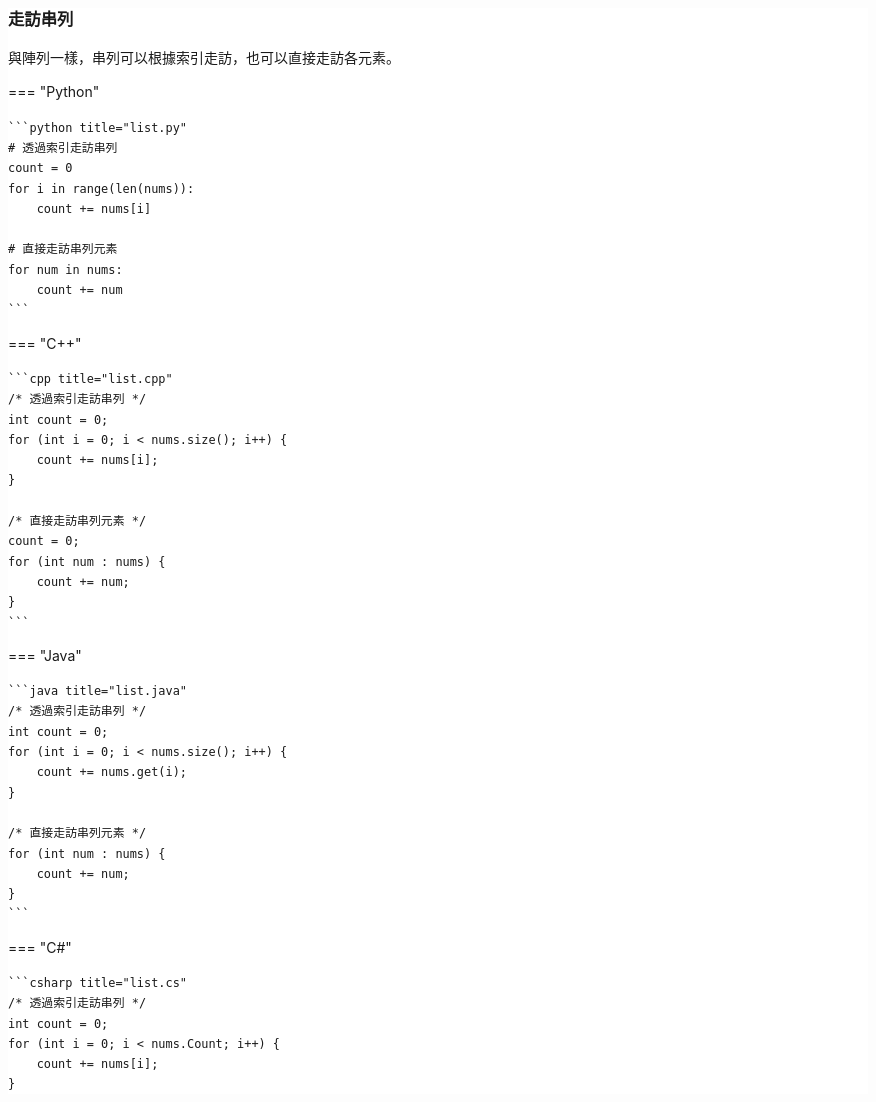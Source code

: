 ### 走訪串列

與陣列一樣，串列可以根據索引走訪，也可以直接走訪各元素。

=== "Python"

    ```python title="list.py"
    # 透過索引走訪串列
    count = 0
    for i in range(len(nums)):
        count += nums[i]

    # 直接走訪串列元素
    for num in nums:
        count += num
    ```

=== "C++"

    ```cpp title="list.cpp"
    /* 透過索引走訪串列 */
    int count = 0;
    for (int i = 0; i < nums.size(); i++) {
        count += nums[i];
    }

    /* 直接走訪串列元素 */
    count = 0;
    for (int num : nums) {
        count += num;
    }
    ```

=== "Java"

    ```java title="list.java"
    /* 透過索引走訪串列 */
    int count = 0;
    for (int i = 0; i < nums.size(); i++) {
        count += nums.get(i);
    }

    /* 直接走訪串列元素 */
    for (int num : nums) {
        count += num;
    }
    ```

=== "C#"

    ```csharp title="list.cs"
    /* 透過索引走訪串列 */
    int count = 0;
    for (int i = 0; i < nums.Count; i++) {
        count += nums[i];
    }
